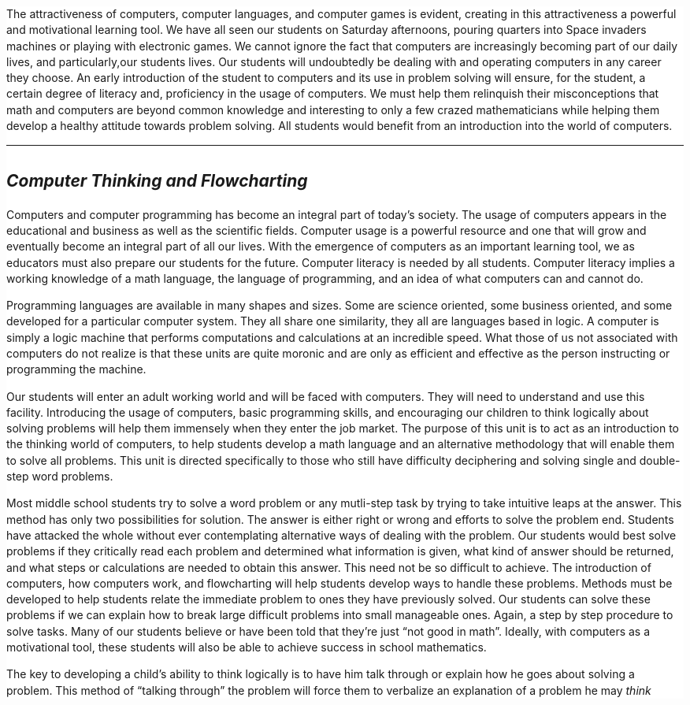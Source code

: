 The attractiveness of computers, computer languages, and computer games is evident, creating in this attractiveness a powerful and motivational learning tool. We have all seen our students on Saturday afternoons, pouring quarters into Space invaders machines or playing with electronic games. We cannot ignore the fact that computers are increasingly becoming part of our daily lives, and particularly,our students lives. Our students will undoubtedly be dealing with and operating computers in any career they choose. An early introduction of the student to computers and its use in problem solving will ensure, for the student, a certain degree of literacy and, proficiency in the usage of computers. We must help them relinquish their misconceptions that math and computers are beyond common knowledge and interesting to only a few crazed mathematicians while helping them develop a healthy attitude towards problem solving. All students would benefit from an introduction into the world of computers.
</p>
<hr/>
<h2>
<i>
Computer Thinking and Flowcharting
</i>
</h2>
Computers and computer programming has become an integral part of today’s society. The usage of computers appears in the educational and business as well as the scientific fields. Computer usage is a powerful resource and one that will grow and eventually become an integral part of all our lives. With the emergence of computers as an important learning tool, we as educators must also prepare our students for the future. Computer literacy is needed by all students. Computer literacy implies a working knowledge of a math language, the language of programming, and an idea of what computers can and cannot do.
<p>
Programming languages are available in many shapes and sizes. Some are science oriented, some business oriented, and some developed for a particular computer system. They all share one similarity, they all are languages based in logic. A computer is simply a logic machine that performs computations and calculations at an incredible speed. What those of us not associated with computers do not realize is that these units are quite moronic and are only as efficient and effective as the person instructing or programming the machine.
</p>
<p>
Our students will enter an adult working world and will be faced with computers. They will need to understand and use this facility. Introducing the usage of computers, basic programming skills, and encouraging our children to think logically about solving problems will help them immensely when they enter the job market. The purpose of this unit is to act as an introduction to the thinking world of computers, to help students develop a math language and an alternative methodology that will enable them to solve all problems. This unit is directed specifically to those who still have difficulty deciphering and solving single and double-step word problems.
</p>
<p>
Most middle school students try to solve a word problem or any mutli-step task by trying to take intuitive leaps at the answer. This method has only two possibilities for solution. The answer is either right or wrong and efforts to solve the problem end. Students have attacked the whole without ever contemplating alternative ways of dealing with the problem. Our students would best solve problems if they critically read each problem and determined what information is given, what kind of answer should be returned, and what steps or calculations are needed to obtain this answer. This need not be so difficult to achieve. The introduction of computers, how computers work, and flowcharting will help students develop ways to handle these problems. Methods must be developed to help students relate the immediate problem to ones they have previously solved. Our students can solve these problems if we can explain how to break large difficult problems into small manageable ones. Again, a step by step procedure to solve tasks. Many of our students believe or have been told that they’re just “not good in math”. Ideally, with computers as a motivational tool, these students will also be able to achieve success in school mathematics.
</p>
<p>
The key to developing a child’s ability to think logically is to have him talk through or explain how he goes about solving a problem. This method of “talking through” the problem will force them to verbalize an explanation of a problem he may
<i>
think
</i>